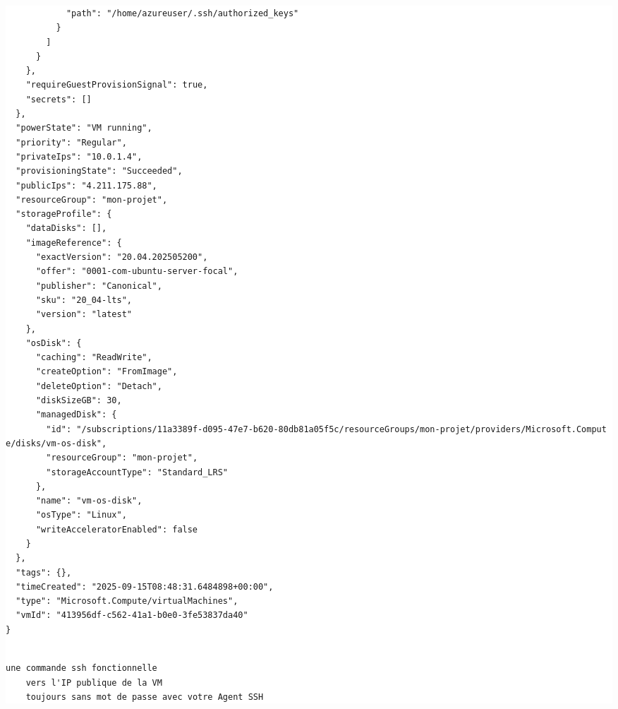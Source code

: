 ```
            "path": "/home/azureuser/.ssh/authorized_keys"
          }
        ]
      }
    },
    "requireGuestProvisionSignal": true,
    "secrets": []
  },
  "powerState": "VM running",
  "priority": "Regular",
  "privateIps": "10.0.1.4",
  "provisioningState": "Succeeded",
  "publicIps": "4.211.175.88",
  "resourceGroup": "mon-projet",
  "storageProfile": {
    "dataDisks": [],
    "imageReference": {
      "exactVersion": "20.04.202505200",
      "offer": "0001-com-ubuntu-server-focal",
      "publisher": "Canonical",
      "sku": "20_04-lts",
      "version": "latest"
    },
    "osDisk": {
      "caching": "ReadWrite",
      "createOption": "FromImage",
      "deleteOption": "Detach",
      "diskSizeGB": 30,
      "managedDisk": {
        "id": "/subscriptions/11a3389f-d095-47e7-b620-80db81a05f5c/resourceGroups/mon-projet/providers/Microsoft.Compute/disks/vm-os-disk",
        "resourceGroup": "mon-projet",
        "storageAccountType": "Standard_LRS"
      },
      "name": "vm-os-disk",
      "osType": "Linux",
      "writeAcceleratorEnabled": false
    }
  },
  "tags": {},
  "timeCreated": "2025-09-15T08:48:31.6484898+00:00",
  "type": "Microsoft.Compute/virtualMachines",
  "vmId": "413956df-c562-41a1-b0e0-3fe53837da40"
}
 
 ```

    une commande ssh fonctionnelle
        vers l'IP publique de la VM
        toujours sans mot de passe avec votre Agent SSH
